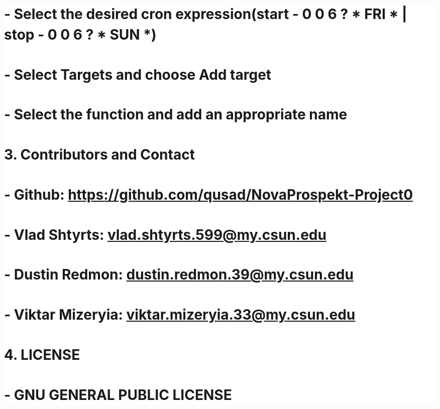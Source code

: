 #  - Select the desired cron expression(start - 0 0 6 ? * FRI * | stop - 0 0 6 ? * SUN *)
#  - Select Targets and choose Add target
#  - Select the function and add an appropriate name
#
# 3. Contributors and Contact
#  - Github: https://github.com/qusad/NovaProspekt-Project0
#  - Vlad Shtyrts: vlad.shtyrts.599@my.csun.edu
#  - Dustin Redmon: dustin.redmon.39@my.csun.edu
#  - Viktar Mizeryia: viktar.mizeryia.33@my.csun.edu
#
# 4. LICENSE
#  - GNU GENERAL PUBLIC LICENSE
#
